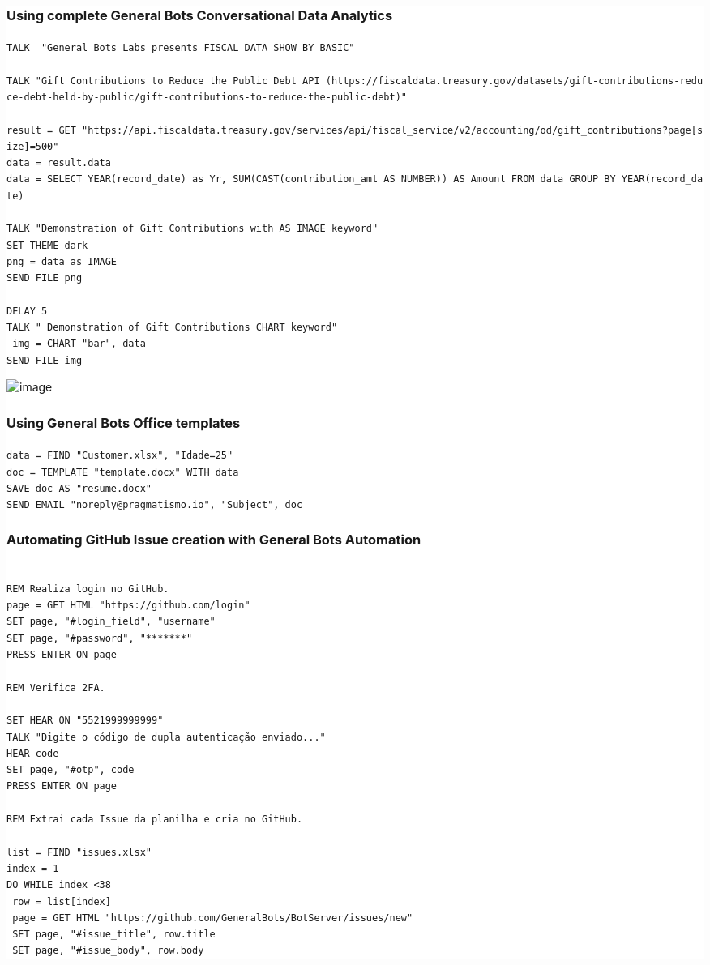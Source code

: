 ### Using complete General Bots Conversational Data Analytics

```BASIC
TALK  "General Bots Labs presents FISCAL DATA SHOW BY BASIC"

TALK "Gift Contributions to Reduce the Public Debt API (https://fiscaldata.treasury.gov/datasets/gift-contributions-reduce-debt-held-by-public/gift-contributions-to-reduce-the-public-debt)"

result = GET "https://api.fiscaldata.treasury.gov/services/api/fiscal_service/v2/accounting/od/gift_contributions?page[size]=500"
data = result.data
data = SELECT YEAR(record_date) as Yr, SUM(CAST(contribution_amt AS NUMBER)) AS Amount FROM data GROUP BY YEAR(record_date)

TALK "Demonstration of Gift Contributions with AS IMAGE keyword"
SET THEME dark
png = data as IMAGE
SEND FILE png

DELAY 5
TALK " Demonstration of Gift Contributions CHART keyword"
 img = CHART "bar", data
SEND FILE img
```

![image](https://user-images.githubusercontent.com/14840374/178154826-8188029e-b4f4-48aa-bc0d-126307ce5121.png)

### Using General Bots Office templates

```
data = FIND "Customer.xlsx", "Idade=25"
doc = TEMPLATE "template.docx" WITH data
SAVE doc AS "resume.docx"
SEND EMAIL "noreply@pragmatismo.io", "Subject", doc
```

### Automating GitHub Issue creation with General Bots Automation

```BASIC

REM Realiza login no GitHub.
page = GET HTML "https://github.com/login"
SET page, "#login_field", "username"
SET page, "#password", "*******"
PRESS ENTER ON page

REM Verifica 2FA.

SET HEAR ON "5521999999999"
TALK "Digite o código de dupla autenticação enviado..."
HEAR code
SET page, "#otp", code
PRESS ENTER ON page

REM Extrai cada Issue da planilha e cria no GitHub.

list = FIND "issues.xlsx"
index = 1
DO WHILE index <38
 row = list[index]
 page = GET HTML "https://github.com/GeneralBots/BotServer/issues/new"
 SET page, "#issue_title", row.title
 SET page, "#issue_body", row.body
```